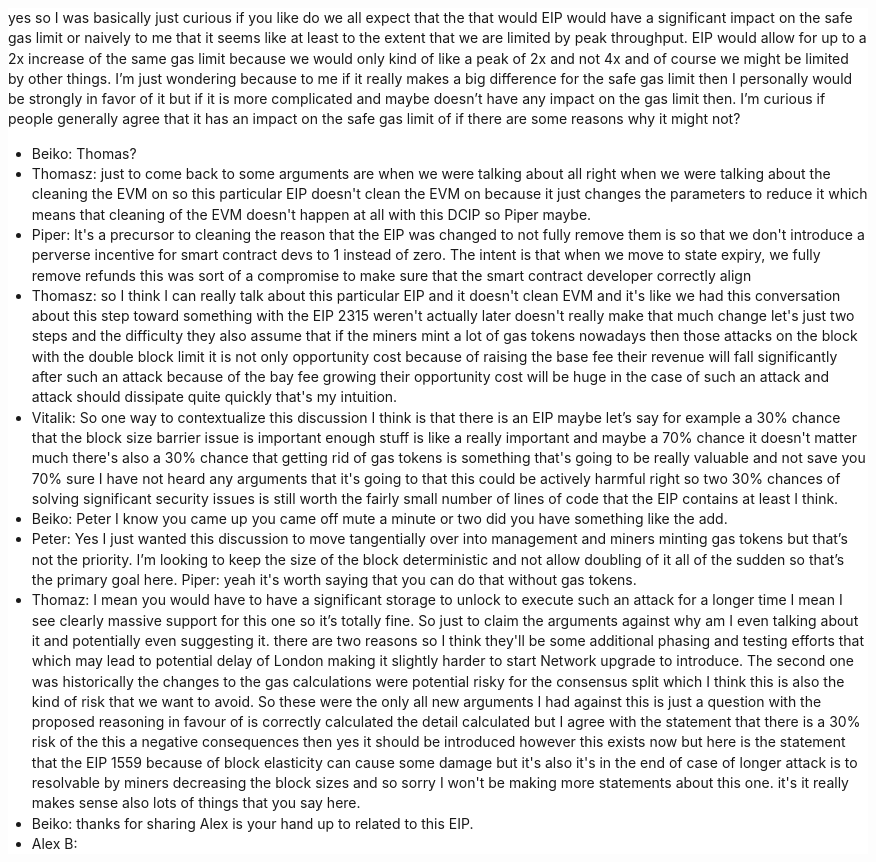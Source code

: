 yes so I was basically just curious if you like do we all expect that the that would EIP would have a significant impact on the safe gas limit or naively to me that it seems like at least to the extent that we are limited by peak throughput. EIP would allow for up to a 2x increase of the same gas limit because we would only kind of like a peak of 2x and not 4x and of course we might be limited by other things. I’m just wondering because to me if it really makes a big difference for the safe gas limit then I personally would be strongly in favor of it but if it is more complicated and maybe doesn’t have any impact on the gas limit then. I’m curious if people generally agree that it has an impact on the safe gas limit of if there are some reasons why it might not?
* Beiko:
Thomas?
* Thomasz:
 just to come back to some arguments are when we were talking about all right when we were talking about the cleaning the EVM on so this particular EIP doesn't clean the EVM on because it just changes the parameters to reduce it which means that cleaning of the EVM doesn't happen at all with this DCIP so Piper maybe.
* Piper:
 It's a precursor to cleaning the reason that the EIP was changed to not fully remove them is so that we don't introduce a perverse incentive for smart contract devs to 1 instead of zero. The intent is that when we move to state expiry, we fully remove refunds this was sort of a compromise to make sure that the smart contract developer correctly align
* Thomasz:
 so I think I can really talk about this particular EIP and it doesn't clean EVM and it's like we had this conversation about this step toward something with the EIP 2315 weren't actually later doesn't really make that much change let's just two steps and the difficulty they also assume that if the miners mint a lot of gas tokens nowadays then those attacks on the block with the double block limit it is not only opportunity cost because of raising the base fee their revenue will fall significantly after such an attack because of the bay fee growing their opportunity cost will be huge in the case of such an attack and attack should dissipate quite quickly that's my intuition. 
* Vitalik:
So one way to contextualize this discussion I think is that there is an EIP maybe let’s say for example a 30% chance that the block size barrier issue is important enough stuff is like a really important and maybe a 70% chance it doesn't matter much there's also a 30% chance that getting rid of gas tokens is something that's going to be really valuable and not save you 70% sure I have not heard any arguments that it's going to that this could be actively harmful right so two 30% chances of solving significant security issues is still worth the fairly small number of lines of code that the EIP contains at least I think. 
* Beiko:
Peter I know you came up you came off mute a minute or two did you have something like the add. 
* Peter:
Yes I just wanted this discussion to move tangentially over into management and miners minting gas tokens but that’s not the priority. I’m looking to keep the size of the block deterministic and not allow doubling of it all of the sudden so that’s the primary goal here. Piper:
yeah it's worth saying that you can do that without gas tokens.
* Thomaz:
 I mean you would have to have a significant storage to unlock to execute such an attack for a longer time I mean I see clearly massive support for this one so it’s totally fine. So just to claim the arguments against why am I even talking about it and potentially even suggesting it. there are two reasons so I think they'll be some additional phasing and testing efforts that which may lead to potential delay of London making it slightly harder to start Network upgrade to introduce. The second one was historically the changes to the gas calculations were potential risky for the consensus split which I think this is also the kind of risk that we want to avoid. So these were the only all new arguments I had against this is just a question with the proposed reasoning in favour of is correctly calculated the detail calculated but I agree with the statement that there is a 30% risk of the this a negative consequences then yes it should be introduced however this exists now but here is the statement that the EIP 1559 because of block elasticity can cause some damage but it's also it's in the end of case of longer attack is to resolvable by miners decreasing the block sizes and so sorry I won't be making more statements about this one. it's it really makes sense also lots of things that you say here.
* Beiko:
thanks for sharing Alex is your hand up to related to this EIP.
* Alex B: